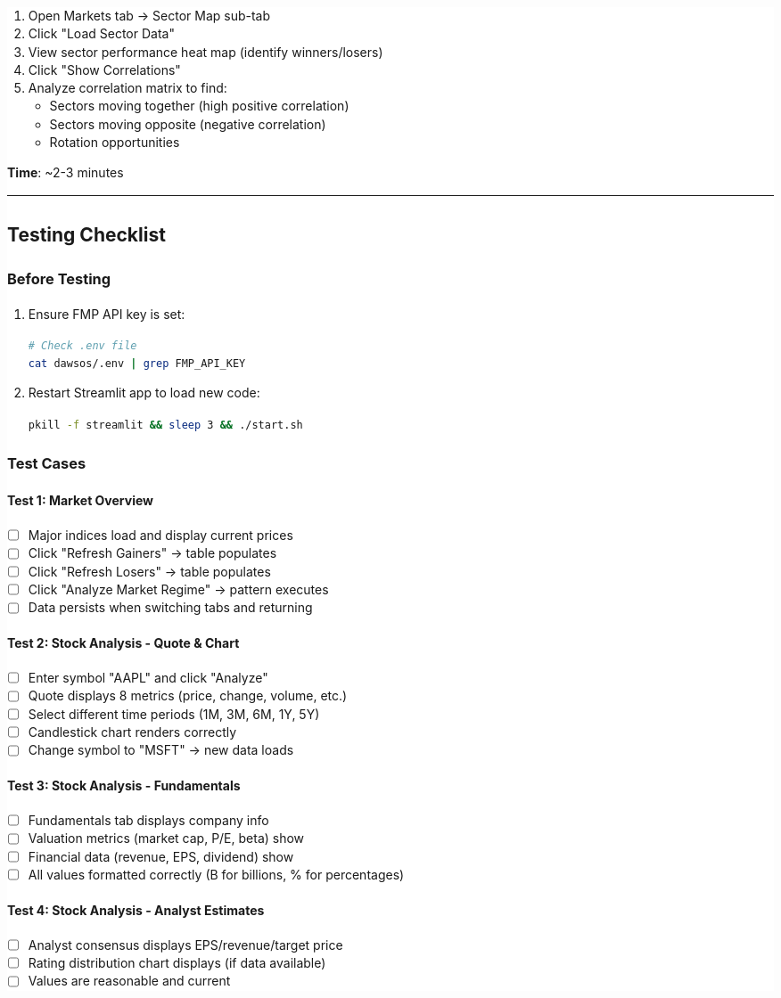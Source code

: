 1. Open Markets tab → Sector Map sub-tab
2. Click "Load Sector Data"
3. View sector performance heat map (identify winners/losers)
4. Click "Show Correlations"
5. Analyze correlation matrix to find:
   - Sectors moving together (high positive correlation)
   - Sectors moving opposite (negative correlation)
   - Rotation opportunities

**Time**: ~2-3 minutes

---

## Testing Checklist

### Before Testing

1. Ensure FMP API key is set:
   ```bash
   # Check .env file
   cat dawsos/.env | grep FMP_API_KEY
   ```

2. Restart Streamlit app to load new code:
   ```bash
   pkill -f streamlit && sleep 3 && ./start.sh
   ```

### Test Cases

#### Test 1: Market Overview
- [ ] Major indices load and display current prices
- [ ] Click "Refresh Gainers" → table populates
- [ ] Click "Refresh Losers" → table populates
- [ ] Click "Analyze Market Regime" → pattern executes
- [ ] Data persists when switching tabs and returning

#### Test 2: Stock Analysis - Quote & Chart
- [ ] Enter symbol "AAPL" and click "Analyze"
- [ ] Quote displays 8 metrics (price, change, volume, etc.)
- [ ] Select different time periods (1M, 3M, 6M, 1Y, 5Y)
- [ ] Candlestick chart renders correctly
- [ ] Change symbol to "MSFT" → new data loads

#### Test 3: Stock Analysis - Fundamentals
- [ ] Fundamentals tab displays company info
- [ ] Valuation metrics (market cap, P/E, beta) show
- [ ] Financial data (revenue, EPS, dividend) show
- [ ] All values formatted correctly (B for billions, % for percentages)

#### Test 4: Stock Analysis - Analyst Estimates
- [ ] Analyst consensus displays EPS/revenue/target price
- [ ] Rating distribution chart displays (if data available)
- [ ] Values are reasonable and current
